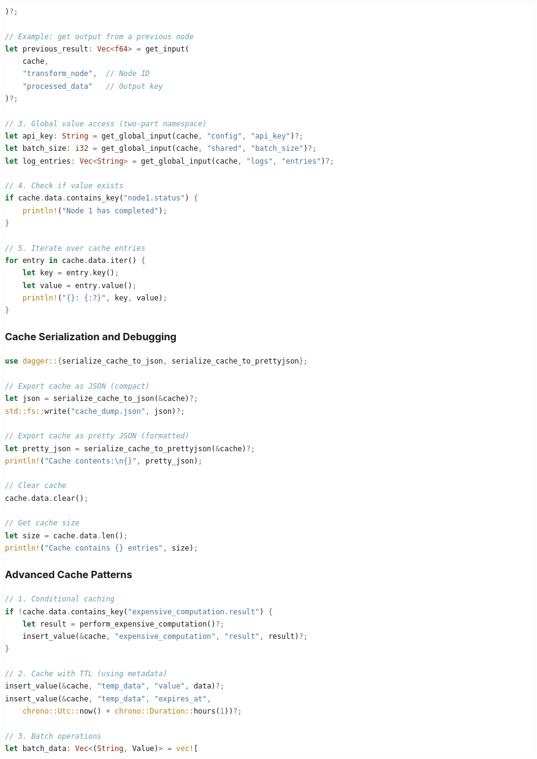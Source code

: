 ```rust
)?;

// Example: get output from a previous node
let previous_result: Vec<f64> = get_input(
    cache,
    "transform_node",  // Node ID
    "processed_data"   // Output key
)?;

// 3. Global value access (two-part namespace)
let api_key: String = get_global_input(cache, "config", "api_key")?;
let batch_size: i32 = get_global_input(cache, "shared", "batch_size")?;
let log_entries: Vec<String> = get_global_input(cache, "logs", "entries")?;

// 4. Check if value exists
if cache.data.contains_key("node1.status") {
    println!("Node 1 has completed");
}

// 5. Iterate over cache entries
for entry in cache.data.iter() {
    let key = entry.key();
    let value = entry.value();
    println!("{}: {:?}", key, value);
}
```

### Cache Serialization and Debugging

```rust
use dagger::{serialize_cache_to_json, serialize_cache_to_prettyjson};

// Export cache as JSON (compact)
let json = serialize_cache_to_json(&cache)?;
std::fs::write("cache_dump.json", json)?;

// Export cache as pretty JSON (formatted)
let pretty_json = serialize_cache_to_prettyjson(&cache)?;
println!("Cache contents:\n{}", pretty_json);

// Clear cache
cache.data.clear();

// Get cache size
let size = cache.data.len();
println!("Cache contains {} entries", size);
```

### Advanced Cache Patterns

```rust
// 1. Conditional caching
if !cache.data.contains_key("expensive_computation.result") {
    let result = perform_expensive_computation()?;
    insert_value(&cache, "expensive_computation", "result", result)?;
}

// 2. Cache with TTL (using metadata)
insert_value(&cache, "temp_data", "value", data)?;
insert_value(&cache, "temp_data", "expires_at", 
    chrono::Utc::now() + chrono::Duration::hours(1))?;

// 3. Batch operations
let batch_data: Vec<(String, Value)> = vec![
```